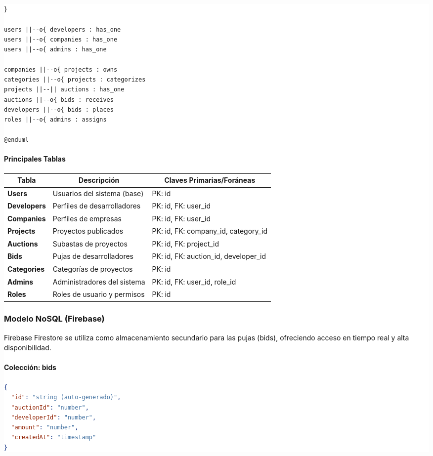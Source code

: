 ```plantuml
}

users ||--o{ developers : has_one
users ||--o{ companies : has_one
users ||--o{ admins : has_one

companies ||--o{ projects : owns
categories ||--o{ projects : categorizes
projects ||--|| auctions : has_one
auctions ||--o{ bids : receives
developers ||--o{ bids : places
roles ||--o{ admins : assigns

@enduml
```

#### Principales Tablas

| Tabla | Descripción | Claves Primarias/Foráneas |
|-------|-------------|---------------------------|
| **Users** | Usuarios del sistema (base) | PK: id |
| **Developers** | Perfiles de desarrolladores | PK: id, FK: user_id |
| **Companies** | Perfiles de empresas | PK: id, FK: user_id |
| **Projects** | Proyectos publicados | PK: id, FK: company_id, category_id |
| **Auctions** | Subastas de proyectos | PK: id, FK: project_id |
| **Bids** | Pujas de desarrolladores | PK: id, FK: auction_id, developer_id |
| **Categories** | Categorías de proyectos | PK: id |
| **Admins** | Administradores del sistema | PK: id, FK: user_id, role_id |
| **Roles** | Roles de usuario y permisos | PK: id |

### Modelo NoSQL (Firebase)

Firebase Firestore se utiliza como almacenamiento secundario para las pujas (bids), ofreciendo acceso en tiempo real y alta disponibilidad.

#### Colección: bids

```json
{
  "id": "string (auto-generado)",
  "auctionId": "number",
  "developerId": "number",
  "amount": "number",
  "createdAt": "timestamp"
}
```
